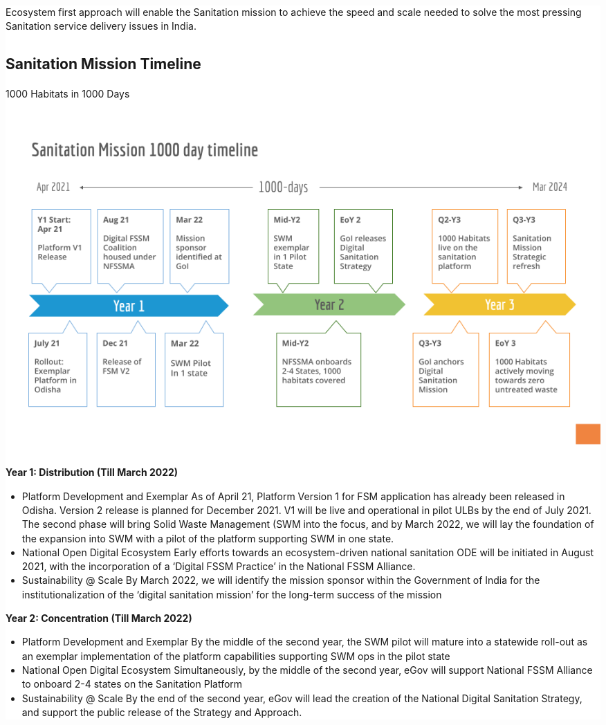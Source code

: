 Ecosystem first approach will enable the Sanitation mission to achieve the speed and scale needed to solve the most pressing Sanitation service delivery issues in India.

## Sanitation Mission Timeline

1000 Habitats in 1000 Days  


#### ![](../../.gitbook/assets/26.png)

**Year 1: Distribution \(Till March 2022\)**

* Platform Development and Exemplar As of April 21, Platform Version 1 for FSM application has already been released in Odisha. Version 2 release is planned for December 2021. V1 will be live and operational in pilot ULBs by the end of July 2021. The second phase will bring Solid Waste Management \(SWM into the focus, and by March 2022, we will lay the foundation of the expansion into SWM with a pilot of the platform supporting SWM in one state. 
* National Open Digital Ecosystem Early efforts towards an ecosystem-driven national sanitation ODE will be initiated in August 2021, with the incorporation of a ‘Digital FSSM Practice’ in the National FSSM Alliance. 
* Sustainability @ Scale By March 2022, we will identify the mission sponsor within the Government of India for the institutionalization of the ‘digital sanitation mission’ for the long-term success of the mission

**Year 2: Concentration \(Till March 2022\)**

* Platform Development and Exemplar By the middle of the second year, the SWM pilot will mature into a statewide roll-out as an exemplar implementation of the platform capabilities supporting SWM ops in the pilot state 
* National Open Digital Ecosystem Simultaneously, by the middle of the second year, eGov will support National FSSM Alliance to onboard 2-4 states on the Sanitation Platform 
* Sustainability @ Scale By the end of the second year, eGov will lead the creation of the National Digital Sanitation Strategy, and support the public release of the Strategy and Approach.
